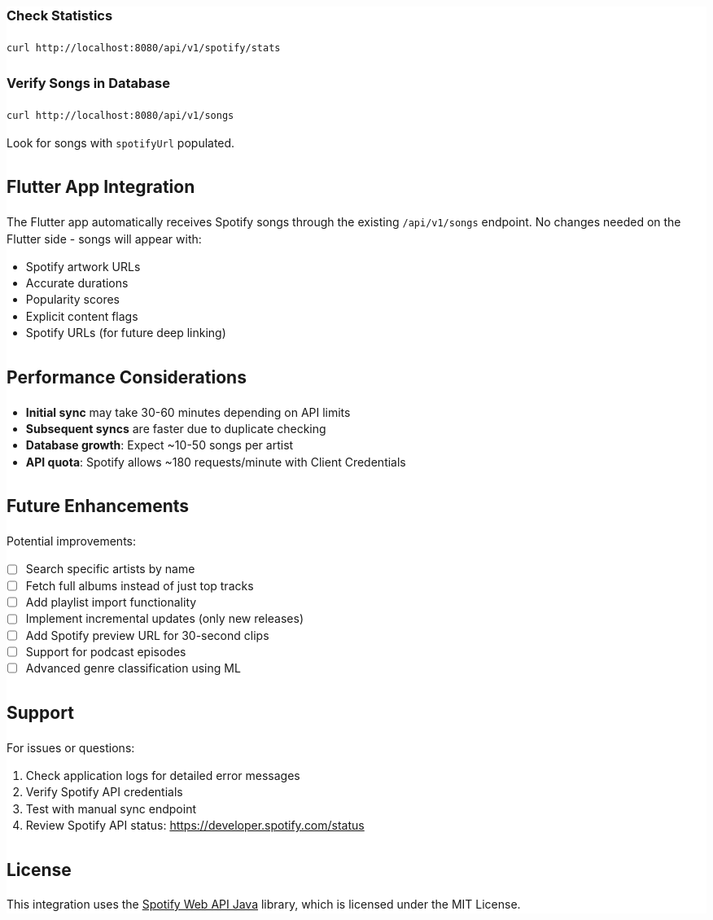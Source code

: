 ### Check Statistics

```bash
curl http://localhost:8080/api/v1/spotify/stats
```

### Verify Songs in Database

```bash
curl http://localhost:8080/api/v1/songs
```

Look for songs with `spotifyUrl` populated.

## Flutter App Integration

The Flutter app automatically receives Spotify songs through the existing `/api/v1/songs` endpoint. No changes needed on the Flutter side - songs will appear with:

- Spotify artwork URLs
- Accurate durations
- Popularity scores
- Explicit content flags
- Spotify URLs (for future deep linking)

## Performance Considerations

- **Initial sync** may take 30-60 minutes depending on API limits
- **Subsequent syncs** are faster due to duplicate checking
- **Database growth**: Expect ~10-50 songs per artist
- **API quota**: Spotify allows ~180 requests/minute with Client Credentials

## Future Enhancements

Potential improvements:

- [ ] Search specific artists by name
- [ ] Fetch full albums instead of just top tracks
- [ ] Add playlist import functionality
- [ ] Implement incremental updates (only new releases)
- [ ] Add Spotify preview URL for 30-second clips
- [ ] Support for podcast episodes
- [ ] Advanced genre classification using ML

## Support

For issues or questions:
1. Check application logs for detailed error messages
2. Verify Spotify API credentials
3. Test with manual sync endpoint
4. Review Spotify API status: https://developer.spotify.com/status

## License

This integration uses the [Spotify Web API Java](https://github.com/spotify-web-api-java/spotify-web-api-java) library, which is licensed under the MIT License.

